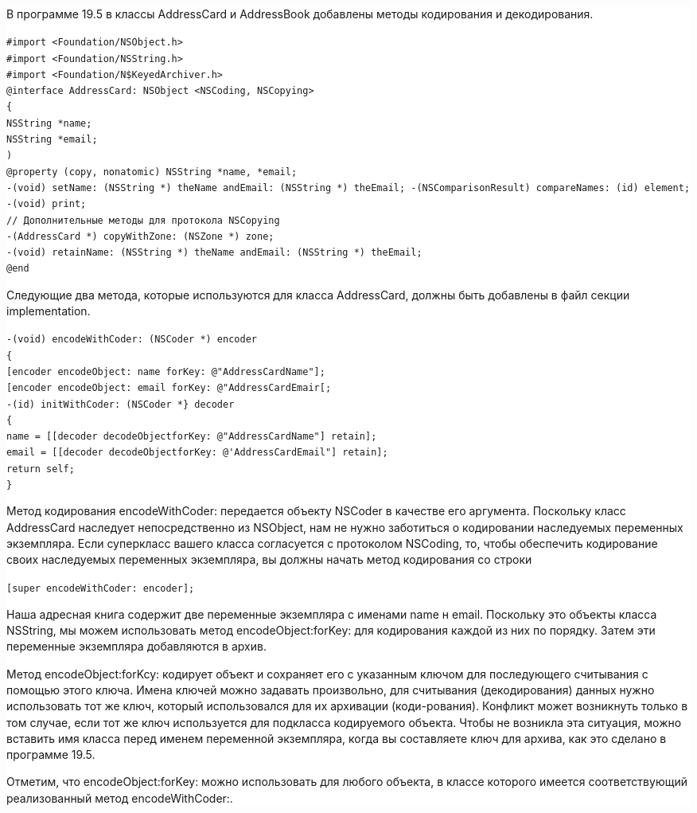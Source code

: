 В программе 19.5 в классы AddressCard и AddressBook добавлены методы кодирования и декодирования.
```
#import <Foundation/NSObject.h>
#import <Foundation/NSString.h>
#import <Foundation/N$KeyedArchiver.h>
@interface AddressCard: NSObject <NSCoding, NSCopying>
{
NSString *name;
NSString *email;
)
@property (copy, nonatomic) NSString *name, *email;
-(void) setName: (NSString *) theName andEmail: (NSString *) theEmail; -(NSComparisonResult) compareNames: (id) element;
-(void) print;
// Дополнительные методы для протокола NSCopying
-(AddressCard *) copyWithZone: (NSZone *) zone;
-(void) retainName: (NSString *) theName andEmail: (NSString *) theEmail;
@end
```
Следующие два метода, которые используются для класса AddressCard, должны быть добавлены в файл секции implementation.
```
-(void) encodeWithCoder: (NSCoder *) encoder
{
[encoder encodeObject: name forKey: @"AddressCardName"];
[encoder encodeObject: email forKey: @"AddressCardEmair[;
-(id) initWithCoder: (NSCoder *} decoder
{
name = [[decoder decodeObjectforKey: @"AddressCardName"] retain];
email = [[decoder decodeObjectforKey: @'AddressCardEmail"] retain];
return self;
}
```
Метод кодирования encodeWithCoder: передается объекту NSCoder в качестве его аргумента. Поскольку класс AddressCard наследует непосредственно из NSObject, нам не нужно заботиться о кодировании наследуемых переменных экземпляра. Если суперкласс вашего класса согласуется с протоколом NSCoding, то, чтобы обеспечить кодирование своих наследуемых переменных экземпляра, вы должны начать метод кодирования со строки
```
[super encodeWithCoder: encoder];
```
Наша адресная книга содержит две переменные экземпляра с именами name н email. Поскольку это объекты класса NSString, мы можем использовать метод encodeObject:forKey: для кодирования каждой из них по порядку. Затем эти переменные экземпляра добавляются в архив.

Метод encodeObject:forKcy: кодирует объект и сохраняет его с указанным ключом для последующего считывания с помощью этого ключа. Имена ключей можно задавать произвольно, для считывания (декодирования) данных нужно использовать тот же ключ, который использовался для их архивации (коди-рования). Конфликт может возникнуть только в том случае, если тот же ключ используется для подкласса кодируемого объекта. Чтобы не возникла эта ситуация, можно вставить имя класса перед именем переменной экземпляра, когда вы составляете ключ для архива, как это сделано в программе 19.5.

Отметим, что encodeObject:forKey: можно использовать для любого объекта, в классе которого имеется соответствующий реализованный метод encodeWithCoder:.
